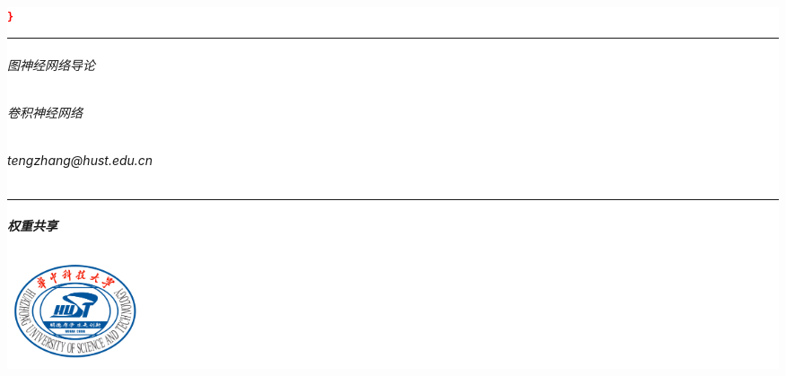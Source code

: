 ```dot
}
```

<div class="footer">
    <hr class="hr_bottom">
    <div class="multi_column">
        <h6 class="bottom_left">图神经网络导论</h6>
        <h6 class="bottom_center">卷积神经网络</h6>
        <h6 class="bottom_right">tengzhang@hust.edu.cn</h6>
    </div>
</div>


<div class="multi_column">
    <div class="title_hr"> 
        <hr class="hr_top">
        <h5 class="title">权重共享</h5>
    </div>
    <img class="xiaohui" src="../common/img/xiaohui.png" height=120px>
</div>
